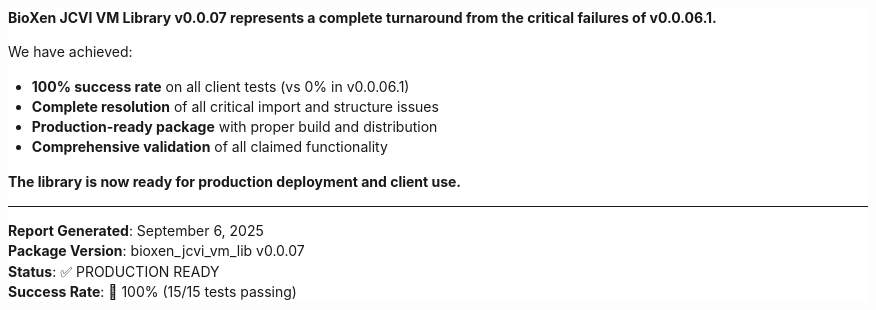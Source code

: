 **BioXen JCVI VM Library v0.0.07 represents a complete turnaround from the critical failures of v0.0.06.1.** 

We have achieved:
- **100% success rate** on all client tests (vs 0% in v0.0.06.1)
- **Complete resolution** of all critical import and structure issues
- **Production-ready package** with proper build and distribution
- **Comprehensive validation** of all claimed functionality

**The library is now ready for production deployment and client use.**

---
**Report Generated**: September 6, 2025  
**Package Version**: bioxen_jcvi_vm_lib v0.0.07  
**Status**: ✅ PRODUCTION READY  
**Success Rate**: 🎯 100% (15/15 tests passing)
